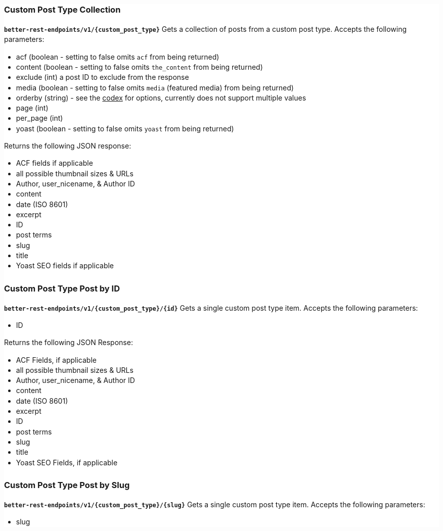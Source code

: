 ### Custom Post Type Collection
**`better-rest-endpoints/v1/{custom_post_type}`**
Gets a collection of posts from a custom post type. Accepts the following parameters:

- acf (boolean - setting to false omits `acf` from being returned)
- content (boolean - setting to false omits `the_content` from being returned)
- exclude (int) a post ID to exclude from the response
- media (boolean - setting to false omits `media` (featured media) from being returned)
- orderby (string) - see the [codex](https://codex.wordpress.org/Class_Reference/WP_Query#Order_.26_Orderby_Parameters) for options, currently does not support multiple values
- page (int)
- per_page (int)
- yoast (boolean - setting to false omits `yoast` from being returned)

Returns the following JSON response:

- ACF fields if applicable
- all possible thumbnail sizes & URLs
- Author, user_nicename, & Author ID
- content
- date (ISO 8601)
- excerpt
- ID
- post terms
- slug
- title
- Yoast SEO fields if applicable

### Custom Post Type Post by ID
**`better-rest-endpoints/v1/{custom_post_type}/{id}`**
Gets a single custom post type item. Accepts the following parameters:

- ID

Returns the following JSON Response:

- ACF Fields, if applicable
- all possible thumbnail sizes & URLs
- Author, user_nicename, & Author ID
- content
- date (ISO 8601)
- excerpt
- ID
- post terms
- slug
- title
- Yoast SEO Fields, if applicable

### Custom Post Type Post by Slug
**`better-rest-endpoints/v1/{custom_post_type}/{slug}`**
Gets a single custom post type item. Accepts the following parameters:

- slug
